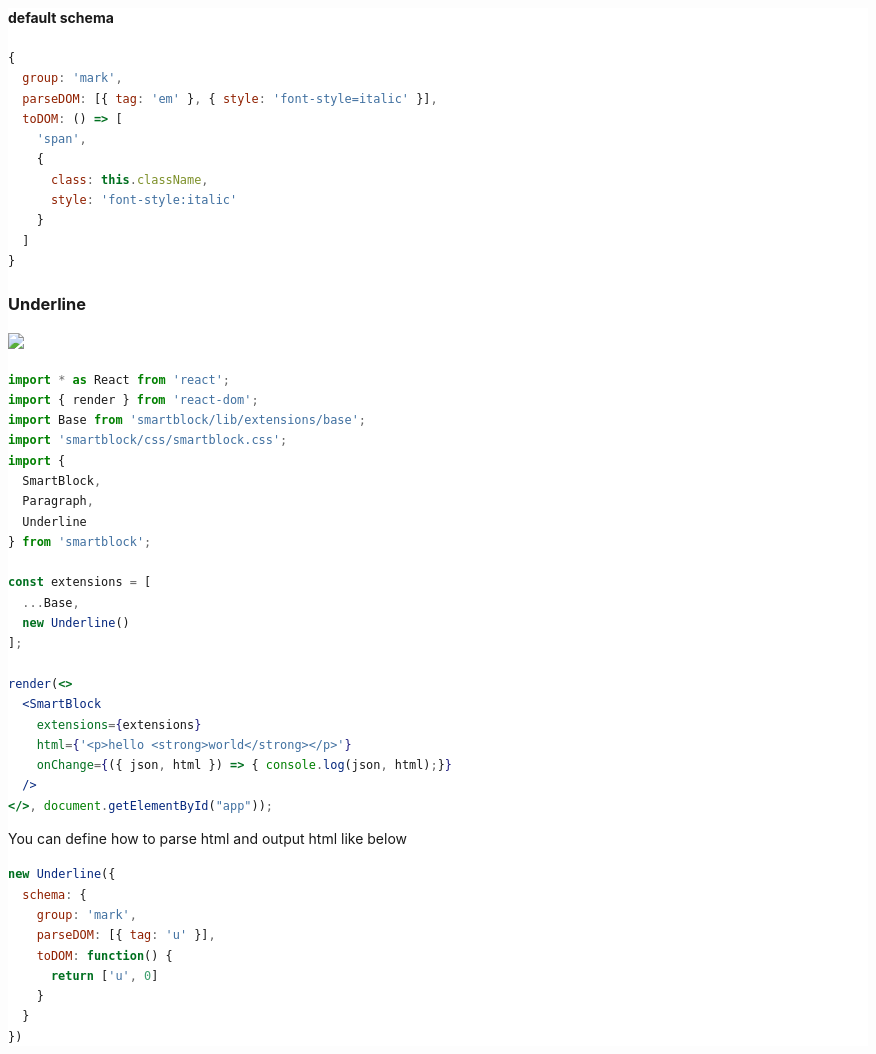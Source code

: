 #### default schema

```js
{
  group: 'mark',
  parseDOM: [{ tag: 'em' }, { style: 'font-style=italic' }],
  toDOM: () => [
    'span',
    {
      class: this.className,
      style: 'font-style:italic'
    }
  ]
}
```


### Underline

![](./underline.png)

```jsx
import * as React from 'react';
import { render } from 'react-dom';
import Base from 'smartblock/lib/extensions/base';
import 'smartblock/css/smartblock.css';
import { 
  SmartBlock, 
  Paragraph,
  Underline
} from 'smartblock';

const extensions = [
  ...Base,
  new Underline()
];

render(<>
  <SmartBlock 
    extensions={extensions}
    html={'<p>hello <strong>world</strong></p>'}
    onChange={({ json, html }) => { console.log(json, html);}}  
  />
</>, document.getElementById("app"));
```

You can define how to parse html and output html like below


```js
new Underline({
  schema: {
    group: 'mark',
    parseDOM: [{ tag: 'u' }],
    toDOM: function() {
      return ['u', 0]
    }
  }
})
```
